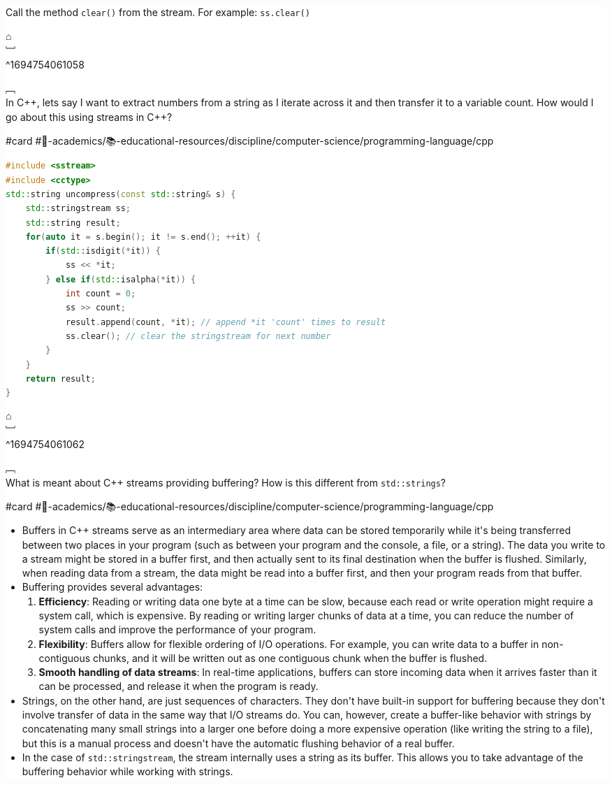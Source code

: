 Call the method `clear()` from the stream. For example: `ss.clear()` 

⌂
<br>﹈<br>^1694754061058



﹇<br>
In C++, lets say I want to extract numbers from a string as I iterate across it and then transfer it to a variable count. How would I go about this using streams in C++? 

#card  #🔴-academics/📚-educational-resources/discipline/computer-science/programming-language/cpp

```cpp
#include <sstream>
#include <cctype>
std::string uncompress(const std::string& s) {
    std::stringstream ss;
    std::string result;
    for(auto it = s.begin(); it != s.end(); ++it) {
        if(std::isdigit(*it)) {
            ss << *it;
        } else if(std::isalpha(*it)) {
            int count = 0;
            ss >> count;
            result.append(count, *it); // append *it 'count' times to result
            ss.clear(); // clear the stringstream for next number
        }
    }
    return result;
}
```

⌂
<br>﹈<br>^1694754061062


﹇<br>
What is meant about C++ streams providing buffering? How is this different from `std::strings`?

#card  #🔴-academics/📚-educational-resources/discipline/computer-science/programming-language/cpp

- Buffers in C++ streams serve as an intermediary area where data can be stored temporarily while it's being transferred between two places in your program (such as between your program and the console, a file, or a string). The data you write to a stream might be stored in a buffer first, and then actually sent to its final destination when the buffer is flushed. Similarly, when reading data from a stream, the data might be read into a buffer first, and then your program reads from that buffer.
- Buffering provides several advantages:
	1. **Efficiency**: Reading or writing data one byte at a time can be slow, because each read or write operation might require a system call, which is expensive. By reading or writing larger chunks of data at a time, you can reduce the number of system calls and improve the performance of your program.
	2. **Flexibility**: Buffers allow for flexible ordering of I/O operations. For example, you can write data to a buffer in non-contiguous chunks, and it will be written out as one contiguous chunk when the buffer is flushed.
	3. **Smooth handling of data streams**: In real-time applications, buffers can store incoming data when it arrives faster than it can be processed, and release it when the program is ready.
- Strings, on the other hand, are just sequences of characters. They don't have built-in support for buffering because they don't involve transfer of data in the same way that I/O streams do. You can, however, create a buffer-like behavior with strings by concatenating many small strings into a larger one before doing a more expensive operation (like writing the string to a file), but this is a manual process and doesn't have the automatic flushing behavior of a real buffer.
- In the case of `std::stringstream`, the stream internally uses a string as its buffer. This allows you to take advantage of the buffering behavior while working with strings.
